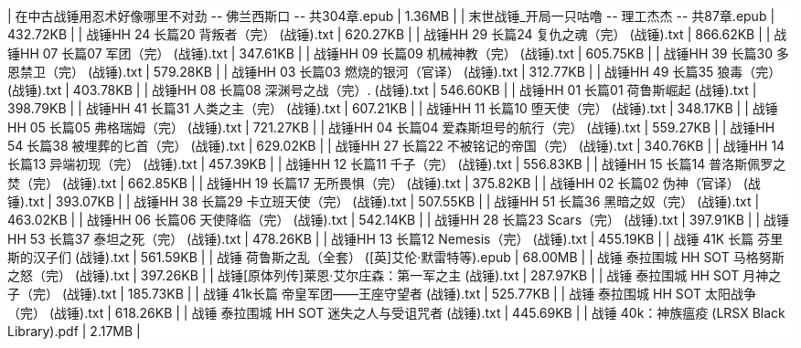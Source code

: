  | 在中古战锤用忍术好像哪里不对劲 -- 佛兰西斯口 -- 共304章.epub | 1.36MB | 
 | 末世战锤_开局一只咕噜 -- 理工杰杰 -- 共87章.epub | 432.72KB | 
 | 战锤HH 24 长篇20 背叛者（完） (战锤).txt | 620.27KB | 
 | 战锤HH 29 长篇24 复仇之魂（完） (战锤).txt | 866.62KB | 
 | 战锤HH 07 长篇07 军团（完） (战锤).txt | 347.61KB | 
 | 战锤HH 09 长篇09 机械神教（完） (战锤).txt | 605.75KB | 
 | 战锤HH 39 长篇30 多恩禁卫（完） (战锤).txt | 579.28KB | 
 | 战锤HH 03 长篇03 燃烧的银河（官译） (战锤).txt | 312.77KB | 
 | 战锤HH 49 长篇35 狼毒（完） (战锤).txt | 403.78KB | 
 | 战锤HH 08 长篇08 深渊号之战（完）. (战锤).txt | 546.60KB | 
 | 战锤HH 01 长篇01 荷鲁斯崛起 (战锤).txt | 398.79KB | 
 | 战锤HH 41 长篇31 人类之主（完） (战锤).txt | 607.21KB | 
 | 战锤HH 11 长篇10 堕天使（完） (战锤).txt | 348.17KB | 
 | 战锤HH 05 长篇05 弗格瑞姆（完） (战锤).txt | 721.27KB | 
 | 战锤HH 04 长篇04 爱森斯坦号的航行（完） (战锤).txt | 559.27KB | 
 | 战锤HH 54 长篇38 被埋葬的匕首（完） (战锤).txt | 629.02KB | 
 | 战锤HH 27 长篇22 不被铭记的帝国（完） (战锤).txt | 340.76KB | 
 | 战锤HH 14 长篇13 异端初现（完） (战锤).txt | 457.39KB | 
 | 战锤HH 12 长篇11 千子（完） (战锤).txt | 556.83KB | 
 | 战锤HH 15 长篇14 普洛斯佩罗之焚（完） (战锤).txt | 662.85KB | 
 | 战锤HH 19 长篇17 无所畏惧（完） (战锤).txt | 375.82KB | 
 | 战锤HH 02 长篇02 伪神（官译） (战锤).txt | 393.07KB | 
 | 战锤HH 38 长篇29 卡立班天使（完） (战锤).txt | 507.55KB | 
 | 战锤HH 51 长篇36 黑暗之奴（完） (战锤).txt | 463.02KB | 
 | 战锤HH 06 长篇06 天使降临（完） (战锤).txt | 542.14KB | 
 | 战锤HH 28 长篇23 Scars（完） (战锤).txt | 397.91KB | 
 | 战锤HH 53 长篇37 泰坦之死（完） (战锤).txt | 478.26KB | 
 | 战锤HH 13 长篇12 Nemesis（完） (战锤).txt | 455.19KB | 
 | 战锤 41K 长篇 芬里斯的汉子们 (战锤).txt | 561.59KB | 
 | 战锤 荷鲁斯之乱（全套） ([英]艾伦·默雷特等).epub | 68.00MB | 
 | 战锤 泰拉围城 HH SOT 马格努斯之怒（完） (战锤).txt | 397.26KB | 
 | 战锤[原体列传]莱恩·艾尔庄森：第一军之主 (战锤).txt | 287.97KB | 
 | 战锤 泰拉围城 HH SOT 月神之子（完） (战锤).txt | 185.73KB | 
 | 战锤 41k长篇 帝皇军团——王座守望者 (战锤).txt | 525.77KB | 
 | 战锤 泰拉围城 HH SOT 太阳战争（完） (战锤).txt | 618.26KB | 
 | 战锤 泰拉围城 HH SOT 迷失之人与受诅咒者 (战锤).txt | 445.69KB | 
 | 战锤 40k：神族瘟疫 (LRSX Black Library).pdf | 2.17MB | 